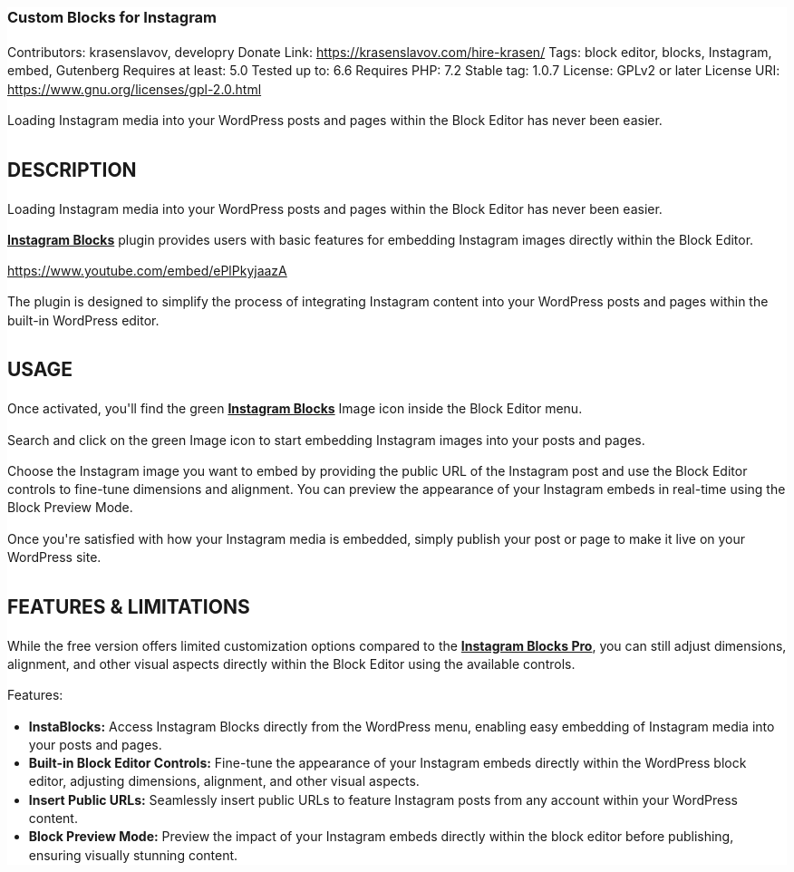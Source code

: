 ### Custom Blocks for Instagram

Contributors: krasenslavov, developry 
Donate Link: https://krasenslavov.com/hire-krasen/ 
Tags: block editor, blocks, Instagram, embed, Gutenberg
Requires at least: 5.0 
Tested up to: 6.6
Requires PHP: 7.2 
Stable tag: 1.0.7
License: GPLv2 or later 
License URI: https://www.gnu.org/licenses/gpl-2.0.html

Loading Instagram media into your WordPress posts and pages within the Block Editor has never been easier.

## DESCRIPTION

Loading Instagram media into your WordPress posts and pages within the Block Editor has never been easier.

[**Instagram Blocks**](https://bit.ly/3Plncbx) plugin provides users with basic features for embedding Instagram images directly within the Block Editor. 

https://www.youtube.com/embed/ePlPkyjaazA

The plugin is designed to simplify the process of integrating Instagram content into your WordPress posts and pages within the built-in WordPress editor. 

## USAGE

Once activated, you'll find the green [**Instagram Blocks**](https://bit.ly/3Plncbx) Image icon inside the Block Editor menu. 

Search and click on the green Image icon to start embedding Instagram images into your posts and pages.

Choose the Instagram image you want to embed by providing the public URL of the Instagram post and use the Block Editor controls to fine-tune dimensions and alignment. You can preview the appearance of your Instagram embeds in real-time using the Block Preview Mode.

Once you're satisfied with how your Instagram media is embedded, simply publish your post or page to make it live on your WordPress site.

## FEATURES & LIMITATIONS

While the free version offers limited customization options compared to the [**Instagram Blocks Pro**](https://bit.ly/3Plncbx), you can still adjust dimensions, alignment, and other visual aspects directly within the Block Editor using the available controls.

Features:

* **InstaBlocks:** Access Instagram Blocks directly from the WordPress menu, enabling easy embedding of Instagram media into your posts and pages.
* **Built-in Block Editor Controls:** Fine-tune the appearance of your Instagram embeds directly within the WordPress block editor, adjusting dimensions, alignment, and other visual aspects.
* **Insert Public URLs:** Seamlessly insert public URLs to feature Instagram posts from any account within your WordPress content.
* **Block Preview Mode:** Preview the impact of your Instagram embeds directly within the block editor before publishing, ensuring visually stunning content.
